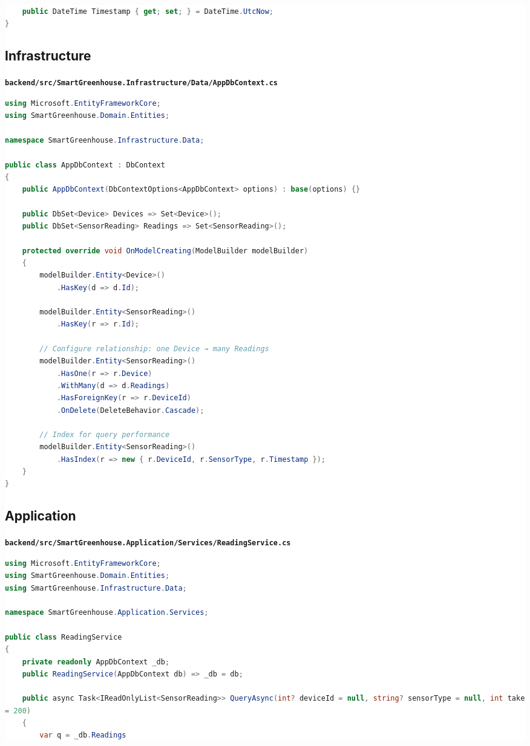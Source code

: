 ```csharp
    public DateTime Timestamp { get; set; } = DateTime.UtcNow;
}
```

## Infrastructure

**`backend/src/SmartGreenhouse.Infrastructure/Data/AppDbContext.cs`**

```csharp
using Microsoft.EntityFrameworkCore;
using SmartGreenhouse.Domain.Entities;

namespace SmartGreenhouse.Infrastructure.Data;

public class AppDbContext : DbContext
{
    public AppDbContext(DbContextOptions<AppDbContext> options) : base(options) {}

    public DbSet<Device> Devices => Set<Device>();
    public DbSet<SensorReading> Readings => Set<SensorReading>();

    protected override void OnModelCreating(ModelBuilder modelBuilder)
    {
        modelBuilder.Entity<Device>()
            .HasKey(d => d.Id);

        modelBuilder.Entity<SensorReading>()
            .HasKey(r => r.Id);

        // Configure relationship: one Device → many Readings
        modelBuilder.Entity<SensorReading>()
            .HasOne(r => r.Device)
            .WithMany(d => d.Readings)
            .HasForeignKey(r => r.DeviceId)
            .OnDelete(DeleteBehavior.Cascade);

        // Index for query performance
        modelBuilder.Entity<SensorReading>()
            .HasIndex(r => new { r.DeviceId, r.SensorType, r.Timestamp });
    }
}
```


## Application

**`backend/src/SmartGreenhouse.Application/Services/ReadingService.cs`**

```csharp
using Microsoft.EntityFrameworkCore;
using SmartGreenhouse.Domain.Entities;
using SmartGreenhouse.Infrastructure.Data;

namespace SmartGreenhouse.Application.Services;

public class ReadingService
{
    private readonly AppDbContext _db;
    public ReadingService(AppDbContext db) => _db = db;

    public async Task<IReadOnlyList<SensorReading>> QueryAsync(int? deviceId = null, string? sensorType = null, int take = 200)
    {
        var q = _db.Readings
```